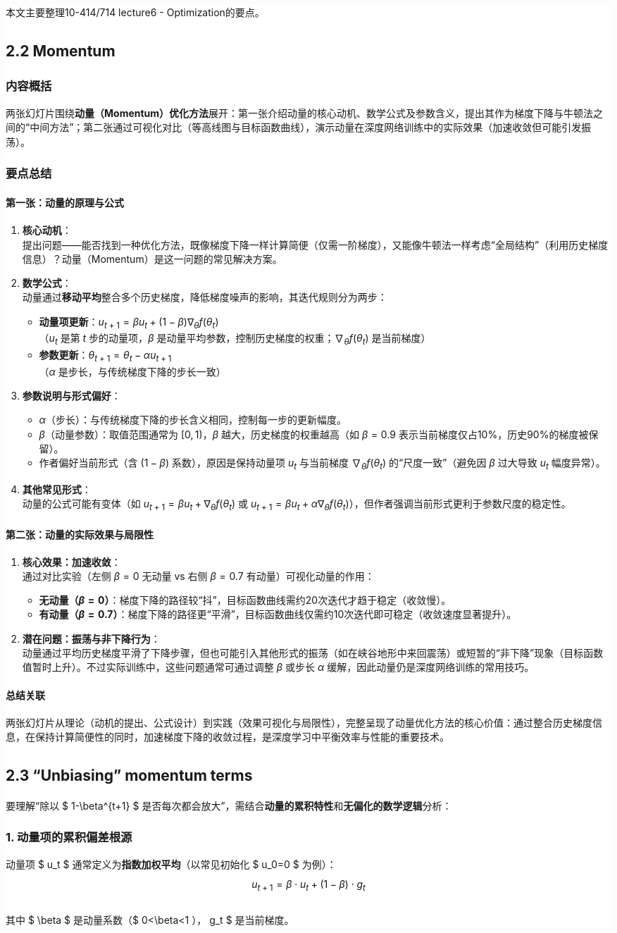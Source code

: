 本文主要整理10-414/714 lecture6 - Optimization的要点。

## 2.2 Momentum

### 内容概括  
两张幻灯片围绕**动量（Momentum）优化方法**展开：第一张介绍动量的核心动机、数学公式及参数含义，提出其作为梯度下降与牛顿法之间的“中间方法”；第二张通过可视化对比（等高线图与目标函数曲线），演示动量在深度网络训练中的实际效果（加速收敛但可能引发振荡）。  

### 要点总结  

#### **第一张：动量的原理与公式**  
1. **核心动机**：  
   提出问题——能否找到一种优化方法，既像梯度下降一样计算简便（仅需一阶梯度），又能像牛顿法一样考虑“全局结构”（利用历史梯度信息）？动量（Momentum）是这一问题的常见解决方案。  

2. **数学公式**：  
   动量通过**移动平均**整合多个历史梯度，降低梯度噪声的影响，其迭代规则分为两步：  
   - **动量项更新**：$u_{t+1} = \beta u_t + (1 - \beta)\nabla_{\theta}f(\theta_t)$  
     （$u_t$ 是第 $t$ 步的动量项，$\beta$ 是动量平均参数，控制历史梯度的权重；$\nabla_{\theta}f(\theta_t)$ 是当前梯度）  
   - **参数更新**：$\theta_{t+1} = \theta_t - \alpha u_{t+1}$  
     （$\alpha$ 是步长，与传统梯度下降的步长一致）  

3. **参数说明与形式偏好**：  
   - $\alpha$（步长）：与传统梯度下降的步长含义相同，控制每一步的更新幅度。  
   - $\beta$（动量参数）：取值范围通常为 $[0,1)$，$\beta$ 越大，历史梯度的权重越高（如 $\beta=0.9$ 表示当前梯度仅占10%，历史90%的梯度被保留）。  
   - 作者偏好当前形式（含 $(1-\beta)$ 系数），原因是保持动量项 $u_t$ 与当前梯度 $\nabla_{\theta}f(\theta_t)$ 的“尺度一致”（避免因 $\beta$ 过大导致 $u_t$ 幅度异常）。  

4. **其他常见形式**：  
   动量的公式可能有变体（如 $u_{t+1} = \beta u_t + \nabla_{\theta}f(\theta_t)$ 或 $u_{t+1} = \beta u_t + \alpha\nabla_{\theta}f(\theta_t)$），但作者强调当前形式更利于参数尺度的稳定性。  


#### **第二张：动量的实际效果与局限性**  
1. **核心效果：加速收敛**：  
   通过对比实验（左侧 $\beta=0$ 无动量 vs 右侧 $\beta=0.7$ 有动量）可视化动量的作用：  
   - **无动量（$\beta=0$）**：梯度下降的路径较“抖”，目标函数曲线需约20次迭代才趋于稳定（收敛慢）。  
   - **有动量（$\beta=0.7$）**：梯度下降的路径更“平滑”，目标函数曲线仅需约10次迭代即可稳定（收敛速度显著提升）。  

2. **潜在问题：振荡与非下降行为**：  
   动量通过平均历史梯度平滑了下降步骤，但也可能引入其他形式的振荡（如在峡谷地形中来回震荡）或短暂的“非下降”现象（目标函数值暂时上升）。不过实际训练中，这些问题通常可通过调整 $\beta$ 或步长 $\alpha$ 缓解，因此动量仍是深度网络训练的常用技巧。  

#### **总结关联**  
两张幻灯片从理论（动机的提出、公式设计）到实践（效果可视化与局限性），完整呈现了动量优化方法的核心价值：通过整合历史梯度信息，在保持计算简便性的同时，加速梯度下降的收敛过程，是深度学习中平衡效率与性能的重要技术。

## 2.3 “Unbiasing” momentum terms

要理解“除以 $ 1-\beta^{t+1} $ 是否每次都会放大”，需结合**动量的累积特性**和**无偏化的数学逻辑**分析：  


### 1. 动量项的累积偏差根源  
动量项 $ u_t $ 通常定义为**指数加权平均**（以常见初始化 $ u_0=0 $ 为例）：  
$$ u_{t+1} = \beta \cdot u_t + (1-\beta) \cdot g_t $$  
其中 $ \beta $ 是动量系数（$ 0<\beta<1 $），$ g_t $ 是当前梯度。  

